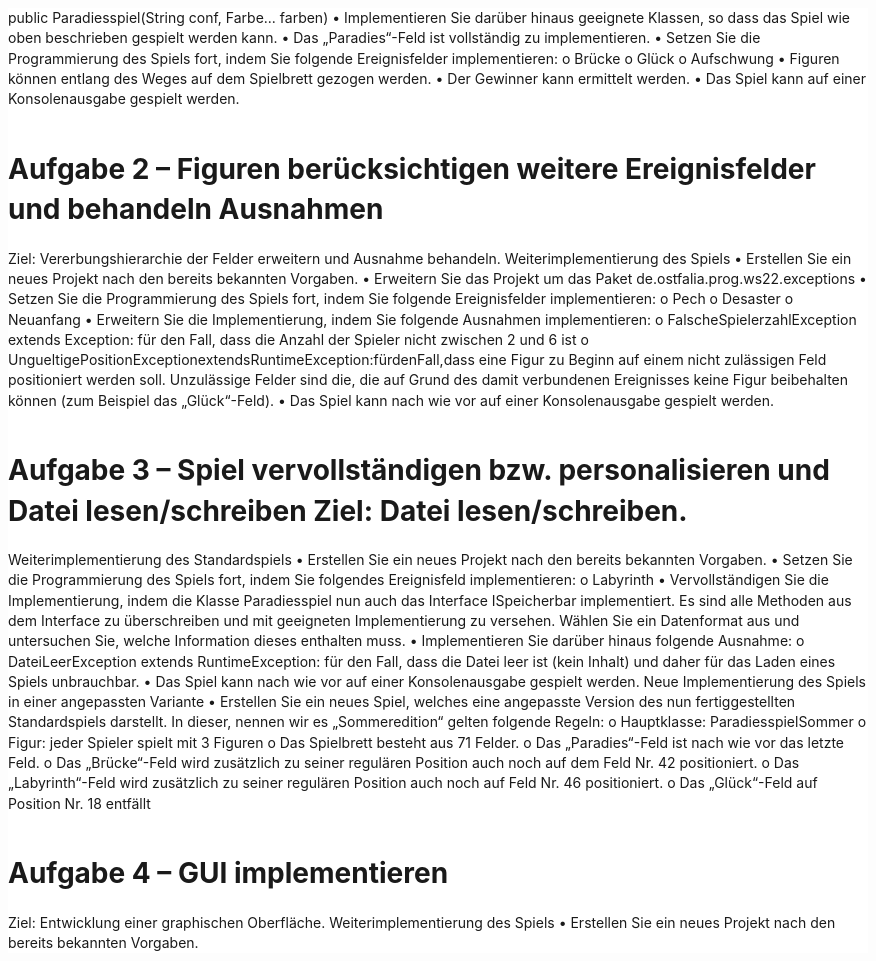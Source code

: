 public Paradiesspiel(String conf, Farbe... farben)
• Implementieren Sie darüber hinaus geeignete Klassen, so dass das Spiel wie oben beschrieben gespielt werden kann.
• Das „Paradies“-Feld ist vollständig zu implementieren.
• Setzen Sie die Programmierung des Spiels fort, indem Sie folgende Ereignisfelder
implementieren: o Brücke
o Glück
o Aufschwung
• Figuren können entlang des Weges auf dem Spielbrett gezogen werden.
• Der Gewinner kann ermittelt werden.
• Das Spiel kann auf einer Konsolenausgabe gespielt werden.
# Aufgabe 2 – Figuren berücksichtigen weitere Ereignisfelder und behandeln Ausnahmen
Ziel: Vererbungshierarchie der Felder erweitern und Ausnahme behandeln.
Weiterimplementierung des Spiels
• Erstellen Sie ein neues Projekt nach den bereits bekannten Vorgaben.
• Erweitern Sie das Projekt um das Paket de.ostfalia.prog.ws22.exceptions
• Setzen Sie die Programmierung des Spiels fort, indem Sie folgende Ereignisfelder
implementieren: o Pech
o Desaster
o Neuanfang
• Erweitern Sie die Implementierung, indem Sie folgende Ausnahmen implementieren:
o FalscheSpielerzahlException extends Exception: für den Fall, dass die Anzahl der Spieler nicht zwischen 2 und 6 ist
o UngueltigePositionExceptionextendsRuntimeException:fürdenFall,dass eine Figur zu Beginn auf einem nicht zulässigen Feld positioniert werden soll. Unzulässige Felder sind die, die auf Grund des damit verbundenen Ereignisses keine Figur beibehalten können (zum Beispiel das „Glück“-Feld).
• Das Spiel kann nach wie vor auf einer Konsolenausgabe gespielt werden.
# Aufgabe 3 – Spiel vervollständigen bzw. personalisieren und Datei lesen/schreiben Ziel: Datei lesen/schreiben.
Weiterimplementierung des Standardspiels
• Erstellen Sie ein neues Projekt nach den bereits bekannten Vorgaben.
• Setzen Sie die Programmierung des Spiels fort, indem Sie folgendes Ereignisfeld
implementieren: o Labyrinth
• Vervollständigen Sie die Implementierung, indem die Klasse Paradiesspiel nun auch das Interface ISpeicherbar implementiert. Es sind alle Methoden aus dem Interface zu überschreiben und mit geeigneten Implementierung zu versehen. Wählen Sie ein Datenformat aus und untersuchen Sie, welche Information dieses enthalten muss.
• Implementieren Sie darüber hinaus folgende Ausnahme:
o DateiLeerException extends RuntimeException: für den Fall, dass die Datei
leer ist (kein Inhalt) und daher für das Laden eines Spiels unbrauchbar.
• Das Spiel kann nach wie vor auf einer Konsolenausgabe gespielt werden.
Neue Implementierung des Spiels in einer angepassten Variante
• Erstellen Sie ein neues Spiel, welches eine angepasste Version des nun fertiggestellten Standardspiels darstellt. In dieser, nennen wir es „Sommeredition“ gelten folgende Regeln:
o Hauptklasse: ParadiesspielSommer
o Figur: jeder Spieler spielt mit 3 Figuren
o Das Spielbrett besteht aus 71 Felder.
o Das „Paradies“-Feld ist nach wie vor das letzte Feld.
o Das „Brücke“-Feld wird zusätzlich zu seiner regulären Position auch noch auf dem
Feld Nr. 42 positioniert.
o Das „Labyrinth“-Feld wird zusätzlich zu seiner regulären Position auch noch auf
Feld Nr. 46 positioniert.
o Das „Glück“-Feld auf Position Nr. 18 entfällt
# Aufgabe 4 – GUI implementieren
Ziel: Entwicklung einer graphischen Oberfläche.
Weiterimplementierung des Spiels
• Erstellen Sie ein neues Projekt nach den bereits bekannten Vorgaben.